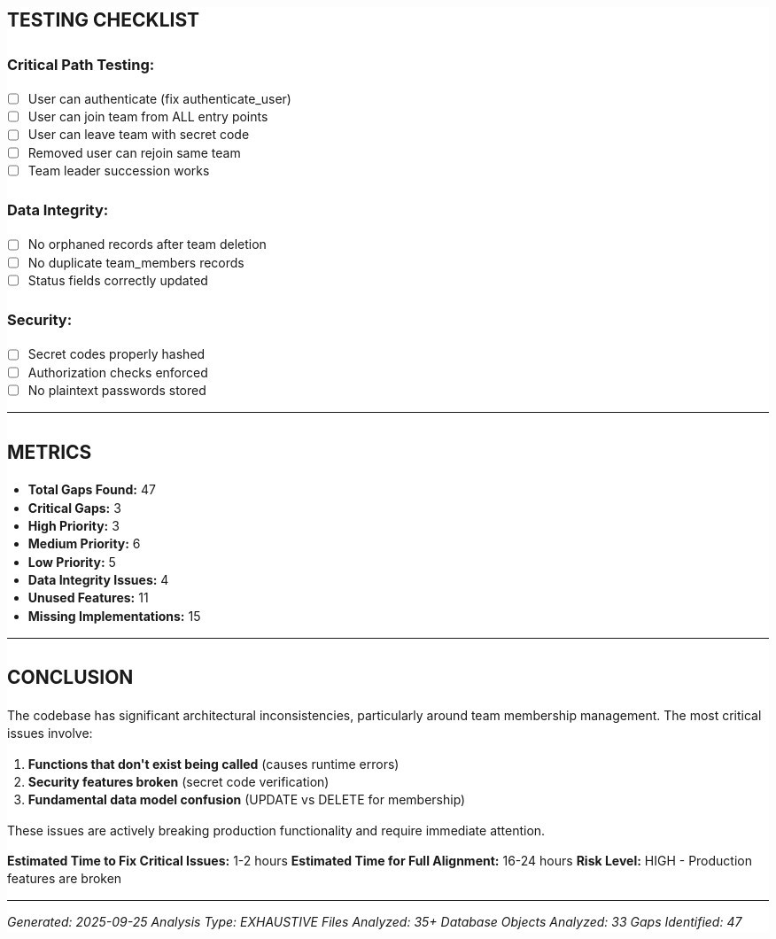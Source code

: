 
## TESTING CHECKLIST

### Critical Path Testing:
- [ ] User can authenticate (fix authenticate_user)
- [ ] User can join team from ALL entry points
- [ ] User can leave team with secret code
- [ ] Removed user can rejoin same team
- [ ] Team leader succession works

### Data Integrity:
- [ ] No orphaned records after team deletion
- [ ] No duplicate team_members records
- [ ] Status fields correctly updated

### Security:
- [ ] Secret codes properly hashed
- [ ] Authorization checks enforced
- [ ] No plaintext passwords stored

---

## METRICS

- **Total Gaps Found:** 47
- **Critical Gaps:** 3
- **High Priority:** 3
- **Medium Priority:** 6
- **Low Priority:** 5
- **Data Integrity Issues:** 4
- **Unused Features:** 11
- **Missing Implementations:** 15

---

## CONCLUSION

The codebase has significant architectural inconsistencies, particularly around team membership management. The most critical issues involve:

1. **Functions that don't exist being called** (causes runtime errors)
2. **Security features broken** (secret code verification)
3. **Fundamental data model confusion** (UPDATE vs DELETE for membership)

These issues are actively breaking production functionality and require immediate attention.

**Estimated Time to Fix Critical Issues:** 1-2 hours
**Estimated Time for Full Alignment:** 16-24 hours
**Risk Level:** HIGH - Production features are broken

---

*Generated: 2025-09-25*
*Analysis Type: EXHAUSTIVE*
*Files Analyzed: 35+*
*Database Objects Analyzed: 33*
*Gaps Identified: 47*